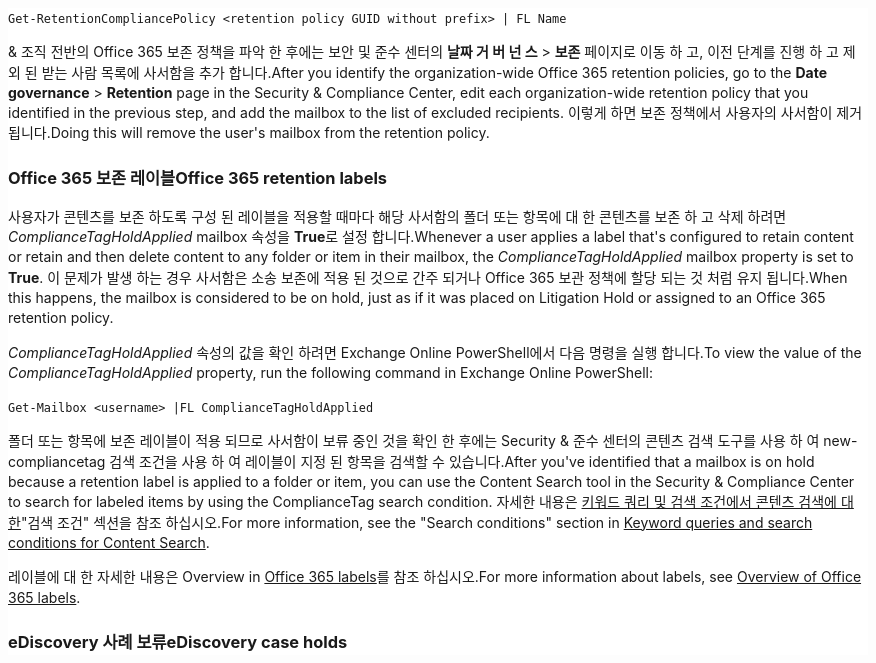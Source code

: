 ```
Get-RetentionCompliancePolicy <retention policy GUID without prefix> | FL Name
```

<span data-ttu-id="9836e-212">&amp; 조직 전반의 Office 365 보존 정책을 파악 한 후에는 보안 및 준수 센터의 **날짜 거 버 넌 스** \> **보존** 페이지로 이동 하 고, 이전 단계를 진행 하 고 제외 된 받는 사람 목록에 사서함을 추가 합니다.</span><span class="sxs-lookup"><span data-stu-id="9836e-212">After you identify the organization-wide Office 365 retention policies, go to the **Date governance** \> **Retention** page in the Security &amp; Compliance Center, edit each organization-wide retention policy that you identified in the previous step, and add the mailbox to the list of excluded recipients.</span></span> <span data-ttu-id="9836e-213">이렇게 하면 보존 정책에서 사용자의 사서함이 제거 됩니다.</span><span class="sxs-lookup"><span data-stu-id="9836e-213">Doing this will remove the user's mailbox from the retention policy.</span></span> 

### <a name="office-365-retention-labels"></a><span data-ttu-id="9836e-214">Office 365 보존 레이블</span><span class="sxs-lookup"><span data-stu-id="9836e-214">Office 365 retention labels</span></span>

<span data-ttu-id="9836e-215">사용자가 콘텐츠를 보존 하도록 구성 된 레이블을 적용할 때마다 해당 사서함의 폴더 또는 항목에 대 한 콘텐츠를 보존 하 고 삭제 하려면 *ComplianceTagHoldApplied* mailbox 속성을 **True**로 설정 합니다.</span><span class="sxs-lookup"><span data-stu-id="9836e-215">Whenever a user applies a label that's configured to retain content or retain and then delete content to any folder or item in their mailbox, the *ComplianceTagHoldApplied* mailbox property is set to **True**.</span></span> <span data-ttu-id="9836e-216">이 문제가 발생 하는 경우 사서함은 소송 보존에 적용 된 것으로 간주 되거나 Office 365 보관 정책에 할당 되는 것 처럼 유지 됩니다.</span><span class="sxs-lookup"><span data-stu-id="9836e-216">When this happens, the mailbox is considered to be on hold, just as if it was placed on Litigation Hold or assigned to an Office 365 retention policy.</span></span>

<span data-ttu-id="9836e-217">*ComplianceTagHoldApplied* 속성의 값을 확인 하려면 Exchange Online PowerShell에서 다음 명령을 실행 합니다.</span><span class="sxs-lookup"><span data-stu-id="9836e-217">To view the value of the *ComplianceTagHoldApplied* property, run the following command in Exchange Online PowerShell:</span></span>

```
Get-Mailbox <username> |FL ComplianceTagHoldApplied
```

<span data-ttu-id="9836e-218">폴더 또는 항목에 보존 레이블이 적용 되므로 사서함이 보류 중인 것을 확인 한 후에는 Security & 준수 센터의 콘텐츠 검색 도구를 사용 하 여 new-compliancetag 검색 조건을 사용 하 여 레이블이 지정 된 항목을 검색할 수 있습니다.</span><span class="sxs-lookup"><span data-stu-id="9836e-218">After you've identified that a mailbox is on hold because a retention label is applied to a folder or item, you can use the Content Search tool in the Security & Compliance Center to search for labeled items by using the ComplianceTag search condition.</span></span> <span data-ttu-id="9836e-219">자세한 내용은 [키워드 쿼리 및 검색 조건에서 콘텐츠 검색에 대 한](keyword-queries-and-search-conditions.md#conditions-for-common-properties)"검색 조건" 섹션을 참조 하십시오.</span><span class="sxs-lookup"><span data-stu-id="9836e-219">For more information, see the "Search conditions" section in [Keyword queries and search conditions for Content Search](keyword-queries-and-search-conditions.md#conditions-for-common-properties).</span></span>

<span data-ttu-id="9836e-220">레이블에 대 한 자세한 내용은 Overview in [Office 365 labels](labels.md)를 참조 하십시오.</span><span class="sxs-lookup"><span data-stu-id="9836e-220">For more information about labels, see [Overview of Office 365 labels](labels.md).</span></span>

 ### <a name="ediscovery-case-holds"></a><span data-ttu-id="9836e-221">eDiscovery 사례 보류</span><span class="sxs-lookup"><span data-stu-id="9836e-221">eDiscovery case holds</span></span>
  